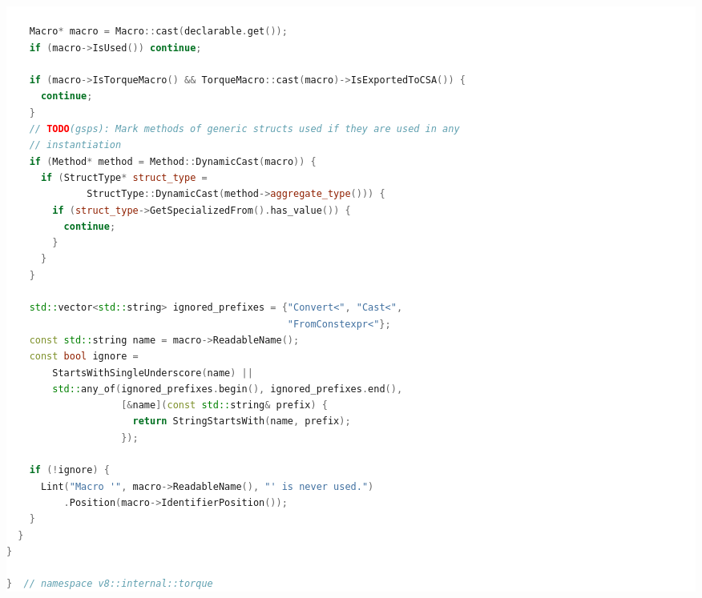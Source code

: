 ```cpp

    Macro* macro = Macro::cast(declarable.get());
    if (macro->IsUsed()) continue;

    if (macro->IsTorqueMacro() && TorqueMacro::cast(macro)->IsExportedToCSA()) {
      continue;
    }
    // TODO(gsps): Mark methods of generic structs used if they are used in any
    // instantiation
    if (Method* method = Method::DynamicCast(macro)) {
      if (StructType* struct_type =
              StructType::DynamicCast(method->aggregate_type())) {
        if (struct_type->GetSpecializedFrom().has_value()) {
          continue;
        }
      }
    }

    std::vector<std::string> ignored_prefixes = {"Convert<", "Cast<",
                                                 "FromConstexpr<"};
    const std::string name = macro->ReadableName();
    const bool ignore =
        StartsWithSingleUnderscore(name) ||
        std::any_of(ignored_prefixes.begin(), ignored_prefixes.end(),
                    [&name](const std::string& prefix) {
                      return StringStartsWith(name, prefix);
                    });

    if (!ignore) {
      Lint("Macro '", macro->ReadableName(), "' is never used.")
          .Position(macro->IdentifierPosition());
    }
  }
}

}  // namespace v8::internal::torque
```